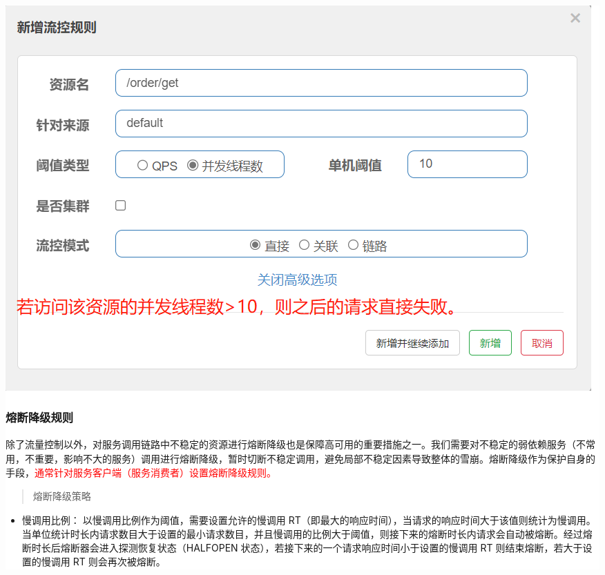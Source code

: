 ![sentinel20220817160255.png](../blog_img/sentinel20220817160255.png)

### 熔断降级规则

除了流量控制以外，对服务调用链路中不稳定的资源进行熔断降级也是保障高可用的重要措施之一。我们需要对不稳定的弱依赖服务（不常用，不重要，影响不大的服务）调用进行熔断降级，暂时切断不稳定调用，避免局部不稳定因素导致整体的雪崩。熔断降级作为保护自身的手段，<font color="red">通常针对服务客户端（服务消费者）设置熔断降级规则。</font>

> 熔断降级策略
* 慢调用比例：
  以慢调用比例作为阈值，需要设置允许的慢调用 RT（即最大的响应时间），当请求的响应时间大于该值则统计为慢调用。当单位统计时长内请求数目大于设置的最小请求数目，并且慢调用的比例大于阈值，则接下来的熔断时长内请求会自动被熔断。经过熔断时长后熔断器会进入探测恢复状态（HALF­OPEN 状态），若接下来的一个请求响应时间小于设置的慢调用 RT 则结束熔断，若大于设置的慢调用 RT 则会再次被熔断。